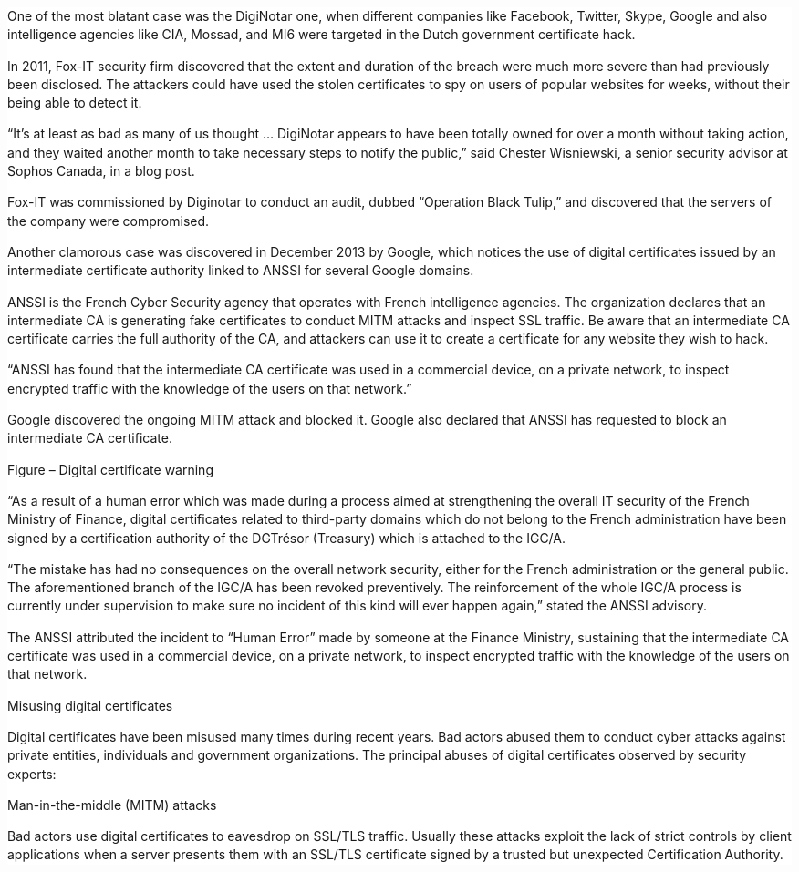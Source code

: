 One of the most blatant case was the DigiNotar one, when different companies like Facebook, Twitter, Skype, Google and also intelligence agencies like CIA, Mossad, and MI6 were targeted in the Dutch government certificate hack.

In 2011, Fox-IT security firm discovered that the extent and duration of the breach were much more severe than had previously been disclosed. The attackers could have used the stolen certificates to spy on users of popular websites for weeks, without their being able to detect it.

“It’s at least as bad as many of us thought … DigiNotar appears to have been totally owned for over a month without taking action, and they waited another month to take necessary steps to notify the public,” said Chester Wisniewski, a senior security advisor at Sophos Canada, in a blog post.

Fox-IT was commissioned by Diginotar to conduct an audit, dubbed “Operation Black Tulip,” and discovered that the servers of the company were compromised.

Another clamorous case was discovered in December 2013 by Google, which notices the use of digital certificates issued by an intermediate certificate authority linked to ANSSI for several Google domains.

ANSSI is the French Cyber Security agency that operates with French intelligence agencies. The organization declares that an intermediate CA is generating fake certificates to conduct MITM attacks and inspect SSL traffic. Be aware that an intermediate CA certificate carries the full authority of the CA, and attackers can use it to create a certificate for any website they wish to hack.

“ANSSI has found that the intermediate CA certificate was used in a commercial device, on a private network, to inspect encrypted traffic with the knowledge of the users on that network.”

Google discovered the ongoing MITM attack and blocked it. Google also declared that ANSSI has requested to block an intermediate CA certificate.



Figure – Digital certificate warning

“As a result of a human error which was made during a process aimed at strengthening the overall IT security of the French Ministry of Finance, digital certificates related to third-party domains which do not belong to the French administration have been signed by a certification authority of the DGTrésor (Treasury) which is attached to the IGC/A.

“The mistake has had no consequences on the overall network security, either for the French administration or the general public. The aforementioned branch of the IGC/A has been revoked preventively. The reinforcement of the whole IGC/A process is currently under supervision to make sure no incident of this kind will ever happen again,” stated the ANSSI advisory.

The ANSSI attributed the incident to “Human Error” made by someone at the Finance Ministry, sustaining that the intermediate CA certificate was used in a commercial device, on a private network, to inspect encrypted traffic with the knowledge of the users on that network.

Misusing digital certificates

Digital certificates have been misused many times during recent years. Bad actors abused them to conduct cyber attacks against private entities, individuals and government organizations. The principal abuses of digital certificates observed by security experts:

Man-in-the-middle (MITM) attacks

Bad actors use digital certificates to eavesdrop on SSL/TLS traffic. Usually these attacks exploit the lack of strict controls by client applications when a server presents them with an SSL/TLS certificate signed by a trusted but unexpected Certification Authority.
